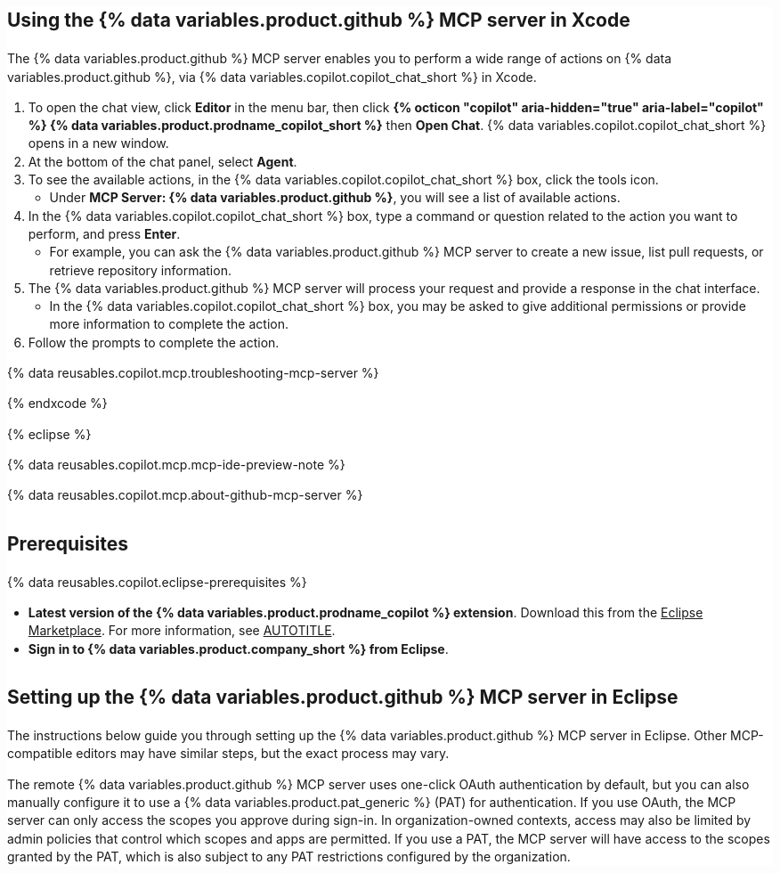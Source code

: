 ## Using the {% data variables.product.github %} MCP server in Xcode

The {% data variables.product.github %} MCP server enables you to perform a wide range of actions on {% data variables.product.github %}, via {% data variables.copilot.copilot_chat_short %} in Xcode.

1. To open the chat view, click **Editor** in the menu bar, then click **{% octicon "copilot" aria-hidden="true" aria-label="copilot" %} {% data variables.product.prodname_copilot_short %}** then **Open Chat**. {% data variables.copilot.copilot_chat_short %} opens in a new window.
1. At the bottom of the chat panel, select **Agent**.
1. To see the available actions, in the {% data variables.copilot.copilot_chat_short %} box, click the tools icon.
    * Under **MCP Server: {% data variables.product.github %}**, you will see a list of available actions.
1. In the {% data variables.copilot.copilot_chat_short %} box, type a command or question related to the action you want to perform, and press **Enter**.
    * For example, you can ask the {% data variables.product.github %} MCP server to create a new issue, list pull requests, or retrieve repository information.
1. The {% data variables.product.github %} MCP server will process your request and provide a response in the chat interface.
    * In the {% data variables.copilot.copilot_chat_short %} box, you may be asked to give additional permissions or provide more information to complete the action.
1. Follow the prompts to complete the action.

{% data reusables.copilot.mcp.troubleshooting-mcp-server %}

{% endxcode %}

{% eclipse %}

{% data reusables.copilot.mcp.mcp-ide-preview-note %}

{% data reusables.copilot.mcp.about-github-mcp-server %}

## Prerequisites

{% data reusables.copilot.eclipse-prerequisites %}
* **Latest version of the {% data variables.product.prodname_copilot %} extension**. Download this from the [Eclipse Marketplace](https://aka.ms/copiloteclipse). For more information, see [AUTOTITLE](/copilot/managing-copilot/configure-personal-settings/installing-the-github-copilot-extension-in-your-environment?tool=eclipse).
* **Sign in to {% data variables.product.company_short %} from Eclipse**.

## Setting up the {% data variables.product.github %} MCP server in Eclipse

The instructions below guide you through setting up the {% data variables.product.github %} MCP server in Eclipse. Other MCP-compatible editors may have similar steps, but the exact process may vary.

The remote {% data variables.product.github %} MCP server uses one-click OAuth authentication by default, but you can also manually configure it to use a {% data variables.product.pat_generic %} (PAT) for authentication. If you use OAuth, the MCP server can only access the scopes you approve during sign-in. In organization-owned contexts, access may also be limited by admin policies that control which scopes and apps are permitted. If you use a PAT, the MCP server will have access to the scopes granted by the PAT, which is also subject to any PAT restrictions configured by the organization.
